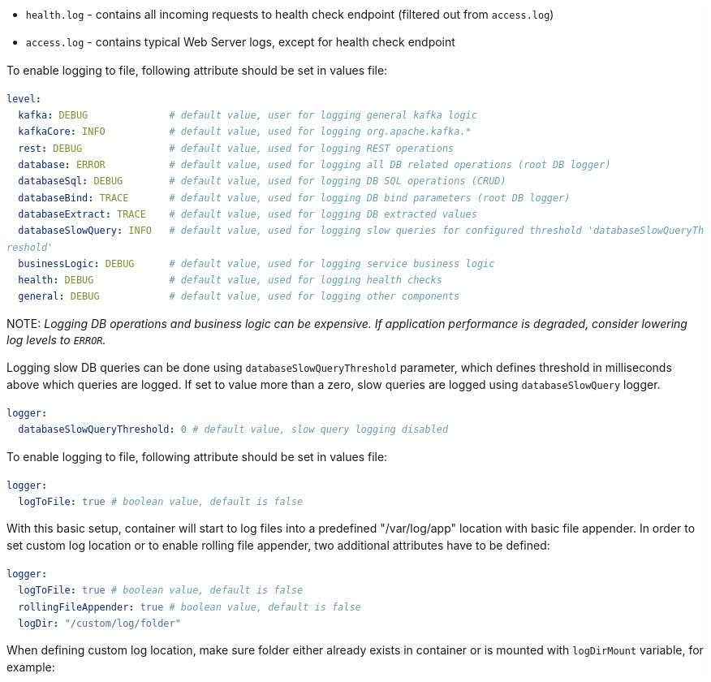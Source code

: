 - `health.log` - contains all incoming requests to health check endpoint (filtered out from `access.log`)

- `access.log` - contains typical Web Server logs, except for health check endpoint

To enable logging to file, following attribute should be set in values file:

```yaml
level:
  kafka: DEBUG              # default value, user for logging general kafka logic
  kafkaCore: INFO           # default value, used for logging org.apache.kafka.*
  rest: DEBUG               # default value, used for logging REST operations
  database: ERROR           # default value, used for logging all DB related operations (root DB logger)
  databaseSql: DEBUG        # default value, used for logging DB SQL operations (CRUD)
  databaseBind: TRACE       # default value, used for logging DB bind parameters (root DB logger)
  databaseExtract: TRACE    # default value, used for logging DB extracted values
  databaseSlowQuery: INFO   # default value, used for logging slow queries for configured threshold 'databaseSlowQueryThreshold'
  businessLogic: DEBUG      # default value, used for logging service business logic
  health: DEBUG             # default value, used for logging health checks
  general: DEBUG            # default value, used for logging other components
```

NOTE: *Logging DB operations and business logic can be expensive.
If application performance is degraded, consider lowering log levels to `ERROR`.*

Logging slow DB queries can be done using `databaseSlowQueryThreshold` parameter,
which defines threshold in milliseconds above which queries are logged. If set
to value more than a zero, slow queries are logged using `databaseSlowQuery` logger.

```yaml
logger:
  databaseSlowQueryThreshold: 0 # default value, slow query logging disabled
```

To enable logging to file, following attribute should be set in values file:

```yaml
logger:
  logToFile: true # boolean value, default is false
```

With this basic setup, container will start to log files into a predefined "/var/log/app" location with basic file appender.
In order to set custom log location or to enable rolling file appender, two additional attributes have to be defined:

```yaml
logger:
  logToFile: true # boolean value, default is false
  rollingFileAppender: true # boolean value, default is false
  logDir: "/custom/log/folder"
```

When defining custom log location, make sure folder either already exists in container or is mounted with `logDirMount` variable, for example:
